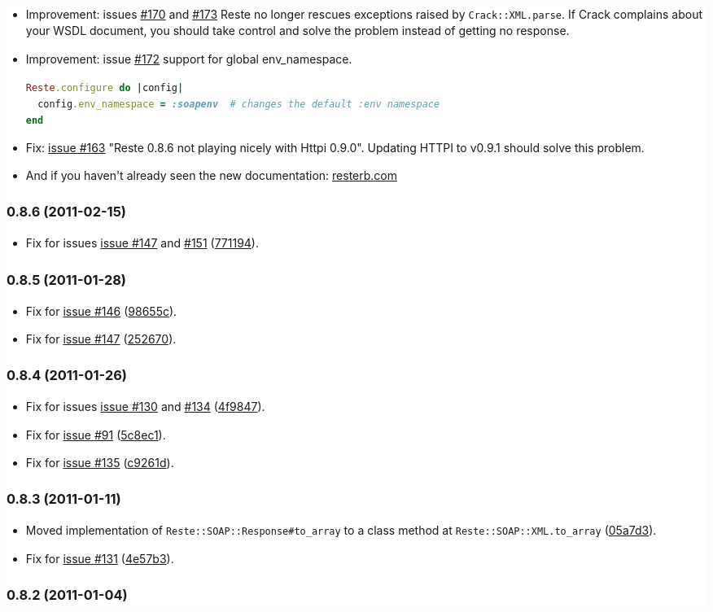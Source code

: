 * Improvement: issues [#170](https://github.com/resterb/reste/issues/170) and
  [#173](https://github.com/resterb/reste/issues/173) Reste no longer rescues exceptions raised by
  `Crack::XML.parse`. If Crack complains about your WSDL document, you should take control and
  solve the problem instead of getting no response.

* Improvement: issue [#172](https://github.com/resterb/reste/issues/172) support for global env_namespace.

    ``` ruby
    Reste.configure do |config|
      config.env_namespace = :soapenv  # changes the default :env namespace
    end
    ```

* Fix: [issue #163](https://github.com/resterb/reste/issues/163) "Reste 0.8.6 not playing nicely
  with Httpi 0.9.0". Updating HTTPI to v0.9.1 should solve this problem.

* And if you haven't already seen the new documentation: [resterb.com](http://resterb.com)

### 0.8.6 (2011-02-15)

* Fix for issues [issue #147](https://github.com/resterb/reste/issues/147) and [#151](https://github.com/resterb/reste/issues/151)
  ([771194](https://github.com/resterb/reste/commit/771194)).

### 0.8.5 (2011-01-28)

* Fix for [issue #146](https://github.com/resterb/reste/issues/146) ([98655c](https://github.com/resterb/reste/commit/98655c)).

* Fix for [issue #147](https://github.com/resterb/reste/issues/147) ([252670](https://github.com/resterb/reste/commit/252670)).

### 0.8.4 (2011-01-26)

* Fix for issues [issue #130](https://github.com/resterb/reste/issues/130) and [#134](https://github.com/resterb/reste/issues/134)
  ([4f9847](https://github.com/resterb/reste/commit/4f9847)).

* Fix for [issue #91](https://github.com/resterb/reste/issues/91) ([5c8ec1](https://github.com/resterb/reste/commit/5c8ec1)).

* Fix for [issue #135](https://github.com/resterb/reste/issues/135) ([c9261d](https://github.com/resterb/reste/commit/c9261d)).

### 0.8.3 (2011-01-11)

* Moved implementation of `Reste::SOAP::Response#to_array` to a class method at `Reste::SOAP::XML.to_array`
  ([05a7d3](https://github.com/resterb/reste/commit/05a7d3)).

* Fix for [issue #131](https://github.com/resterb/reste/issues/131) ([4e57b3](https://github.com/resterb/reste/commit/4e57b3)).

### 0.8.2 (2011-01-04)
